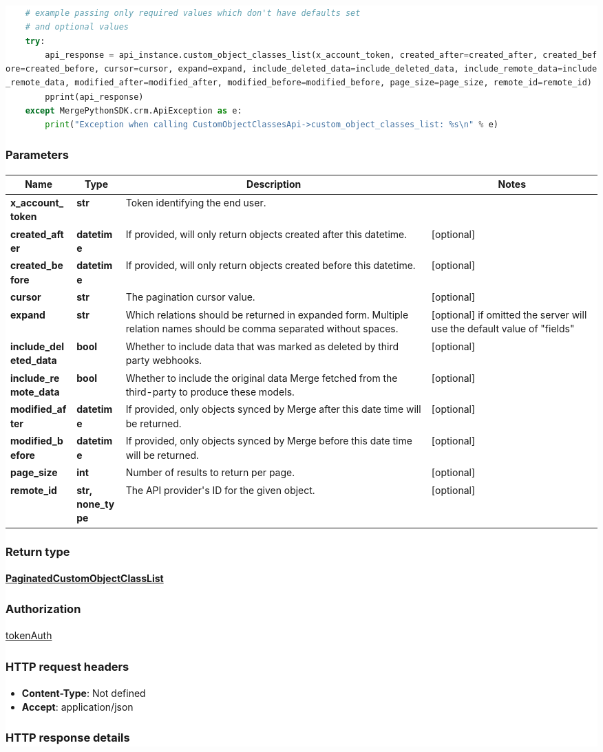 ```python
    # example passing only required values which don't have defaults set
    # and optional values
    try:
        api_response = api_instance.custom_object_classes_list(x_account_token, created_after=created_after, created_before=created_before, cursor=cursor, expand=expand, include_deleted_data=include_deleted_data, include_remote_data=include_remote_data, modified_after=modified_after, modified_before=modified_before, page_size=page_size, remote_id=remote_id)
        pprint(api_response)
    except MergePythonSDK.crm.ApiException as e:
        print("Exception when calling CustomObjectClassesApi->custom_object_classes_list: %s\n" % e)
```


### Parameters

Name | Type | Description  | Notes
------------- | ------------- | ------------- | -------------
 **x_account_token** | **str**| Token identifying the end user. |
 **created_after** | **datetime**| If provided, will only return objects created after this datetime. | [optional]
 **created_before** | **datetime**| If provided, will only return objects created before this datetime. | [optional]
 **cursor** | **str**| The pagination cursor value. | [optional]
 **expand** | **str**| Which relations should be returned in expanded form. Multiple relation names should be comma separated without spaces. | [optional] if omitted the server will use the default value of "fields"
 **include_deleted_data** | **bool**| Whether to include data that was marked as deleted by third party webhooks. | [optional]
 **include_remote_data** | **bool**| Whether to include the original data Merge fetched from the third-party to produce these models. | [optional]
 **modified_after** | **datetime**| If provided, only objects synced by Merge after this date time will be returned. | [optional]
 **modified_before** | **datetime**| If provided, only objects synced by Merge before this date time will be returned. | [optional]
 **page_size** | **int**| Number of results to return per page. | [optional]
 **remote_id** | **str, none_type**| The API provider&#39;s ID for the given object. | [optional]

### Return type

[**PaginatedCustomObjectClassList**](PaginatedCustomObjectClassList.md)

### Authorization

[tokenAuth](../README.md#tokenAuth)

### HTTP request headers

 - **Content-Type**: Not defined
 - **Accept**: application/json


### HTTP response details

